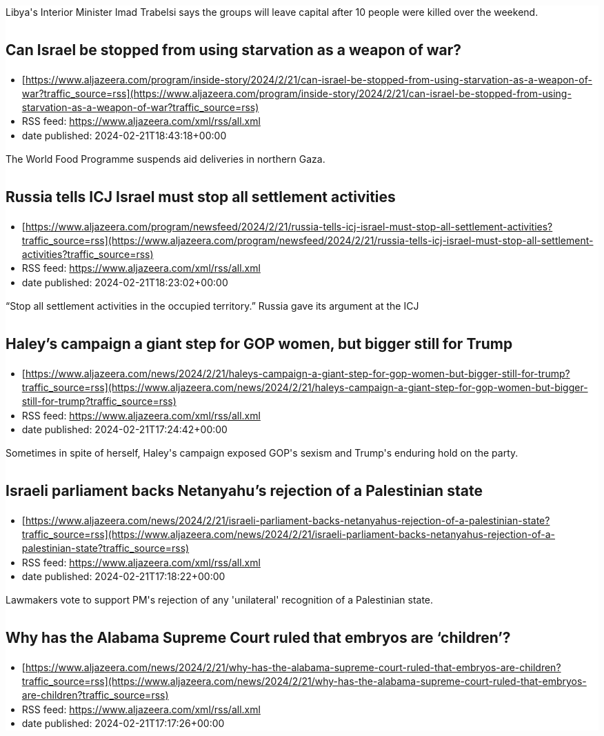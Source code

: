 Libya&#039;s Interior Minister Imad Trabelsi says the groups will leave capital after 10 people were killed over the weekend.

## Can Israel be stopped from using starvation as a weapon of war?
 - [https://www.aljazeera.com/program/inside-story/2024/2/21/can-israel-be-stopped-from-using-starvation-as-a-weapon-of-war?traffic_source=rss](https://www.aljazeera.com/program/inside-story/2024/2/21/can-israel-be-stopped-from-using-starvation-as-a-weapon-of-war?traffic_source=rss)
 - RSS feed: https://www.aljazeera.com/xml/rss/all.xml
 - date published: 2024-02-21T18:43:18+00:00

The World Food Programme suspends aid deliveries in northern Gaza.

## Russia tells ICJ Israel must stop all settlement activities
 - [https://www.aljazeera.com/program/newsfeed/2024/2/21/russia-tells-icj-israel-must-stop-all-settlement-activities?traffic_source=rss](https://www.aljazeera.com/program/newsfeed/2024/2/21/russia-tells-icj-israel-must-stop-all-settlement-activities?traffic_source=rss)
 - RSS feed: https://www.aljazeera.com/xml/rss/all.xml
 - date published: 2024-02-21T18:23:02+00:00

“Stop all settlement activities in the occupied territory.” Russia gave its argument at the ICJ

## Haley’s campaign a giant step for GOP women, but bigger still for Trump
 - [https://www.aljazeera.com/news/2024/2/21/haleys-campaign-a-giant-step-for-gop-women-but-bigger-still-for-trump?traffic_source=rss](https://www.aljazeera.com/news/2024/2/21/haleys-campaign-a-giant-step-for-gop-women-but-bigger-still-for-trump?traffic_source=rss)
 - RSS feed: https://www.aljazeera.com/xml/rss/all.xml
 - date published: 2024-02-21T17:24:42+00:00

Sometimes in spite of herself, Haley&#039;s campaign exposed GOP&#039;s sexism and Trump&#039;s enduring hold on the party.

## Israeli parliament backs Netanyahu’s rejection of a Palestinian state
 - [https://www.aljazeera.com/news/2024/2/21/israeli-parliament-backs-netanyahus-rejection-of-a-palestinian-state?traffic_source=rss](https://www.aljazeera.com/news/2024/2/21/israeli-parliament-backs-netanyahus-rejection-of-a-palestinian-state?traffic_source=rss)
 - RSS feed: https://www.aljazeera.com/xml/rss/all.xml
 - date published: 2024-02-21T17:18:22+00:00

Lawmakers vote to support PM&#039;s rejection of any &#039;unilateral&#039; recognition of a Palestinian state.

## Why has the Alabama Supreme Court ruled that embryos are ‘children’?
 - [https://www.aljazeera.com/news/2024/2/21/why-has-the-alabama-supreme-court-ruled-that-embryos-are-children?traffic_source=rss](https://www.aljazeera.com/news/2024/2/21/why-has-the-alabama-supreme-court-ruled-that-embryos-are-children?traffic_source=rss)
 - RSS feed: https://www.aljazeera.com/xml/rss/all.xml
 - date published: 2024-02-21T17:17:26+00:00
